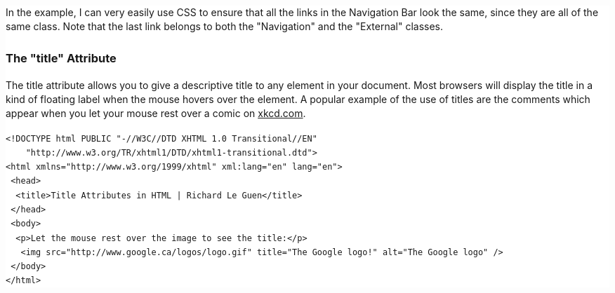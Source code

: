 In the example, I can very easily use CSS to ensure that all the links in the Navigation Bar look the same, since they are all of the same class. Note that the last link belongs to both the "Navigation" and the "External" classes.

### The "title" Attribute

The title attribute allows you to give a descriptive title to any element in your document. Most browsers will display the title in a kind of floating label when the mouse hovers over the element. A popular example of the use of titles are the comments which appear when you let your mouse rest over a comic on [xkcd.com](http://www.xkcd.com).

    <!DOCTYPE html PUBLIC "-//W3C//DTD XHTML 1.0 Transitional//EN"
        "http://www.w3.org/TR/xhtml1/DTD/xhtml1-transitional.dtd">
    <html xmlns="http://www.w3.org/1999/xhtml" xml:lang="en" lang="en">
     <head>
      <title>Title Attributes in HTML | Richard Le Guen</title>
     </head>
     <body>
      <p>Let the mouse rest over the image to see the title:</p>
       <img src="http://www.google.ca/logos/logo.gif" title="The Google logo!" alt="The Google logo" />
     </body>
    </html>

